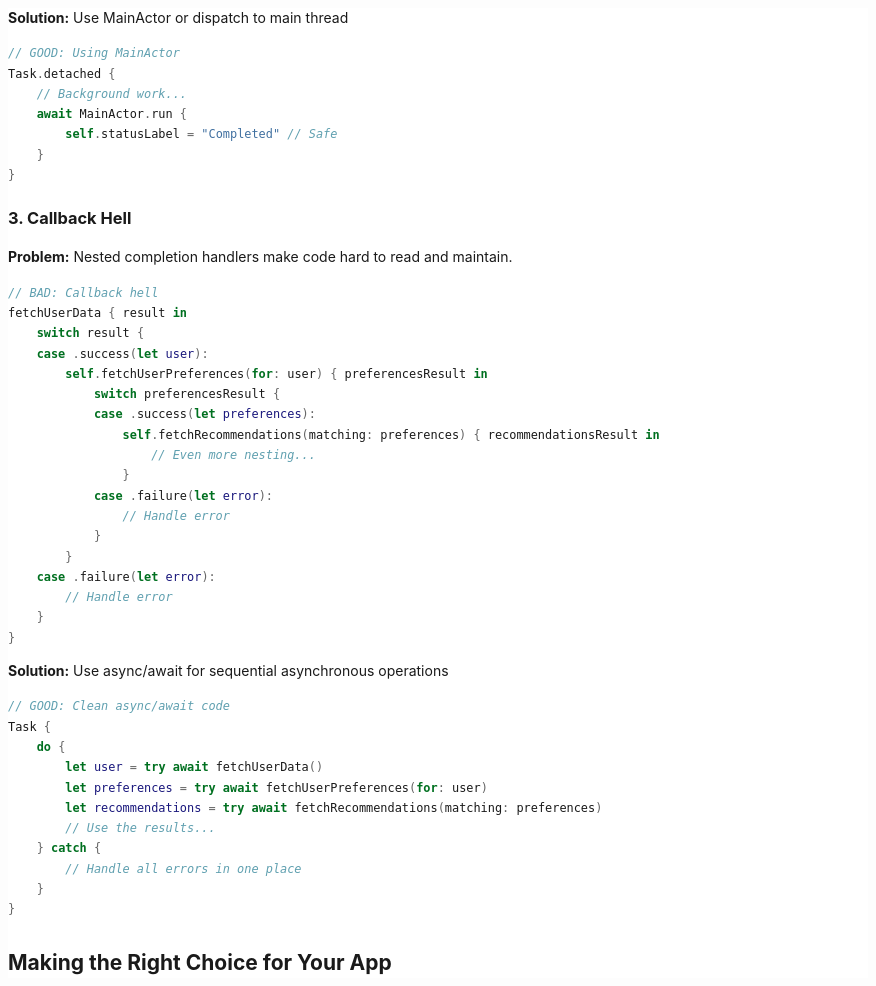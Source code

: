 **Solution:** Use MainActor or dispatch to main thread

```swift
// GOOD: Using MainActor
Task.detached {
    // Background work...
    await MainActor.run {
        self.statusLabel = "Completed" // Safe
    }
}
```


### 3. Callback Hell

**Problem:** Nested completion handlers make code hard to read and maintain.

```swift
// BAD: Callback hell
fetchUserData { result in
    switch result {
    case .success(let user):
        self.fetchUserPreferences(for: user) { preferencesResult in
            switch preferencesResult {
            case .success(let preferences):
                self.fetchRecommendations(matching: preferences) { recommendationsResult in
                    // Even more nesting...
                }
            case .failure(let error):
                // Handle error
            }
        }
    case .failure(let error):
        // Handle error
    }
}
```

**Solution:** Use async/await for sequential asynchronous operations

```swift
// GOOD: Clean async/await code
Task {
    do {
        let user = try await fetchUserData()
        let preferences = try await fetchUserPreferences(for: user)
        let recommendations = try await fetchRecommendations(matching: preferences)
        // Use the results...
    } catch {
        // Handle all errors in one place
    }
}
```


## Making the Right Choice for Your App
